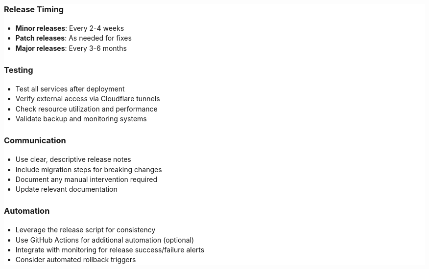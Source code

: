 ### Release Timing
- **Minor releases**: Every 2-4 weeks
- **Patch releases**: As needed for fixes
- **Major releases**: Every 3-6 months

### Testing
- Test all services after deployment
- Verify external access via Cloudflare tunnels
- Check resource utilization and performance
- Validate backup and monitoring systems

### Communication
- Use clear, descriptive release notes
- Include migration steps for breaking changes
- Document any manual intervention required
- Update relevant documentation

### Automation
- Leverage the release script for consistency
- Use GitHub Actions for additional automation (optional)
- Integrate with monitoring for release success/failure alerts
- Consider automated rollback triggers
